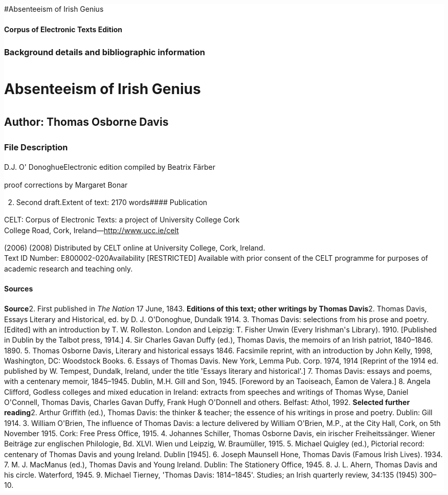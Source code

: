 

#Absenteeism of Irish Genius






#### Corpus of Electronic Texts Edition


### Background details and bibliographic information


Absenteeism of Irish Genius
===========================


Author: Thomas Osborne Davis
----------------------------


### File Description

D.J. O' DonoghueElectronic edition compiled by Beatrix Färber

proof corrections by Margaret Bonar

 2. Second draft.Extent of text: 2170 words#### Publication


CELT: Corpus of Electronic Texts: a project of University College Cork  
College Road, Cork, Ireland—http://www.ucc.ie/celt

 (2006) (2008) Distributed by CELT online at University College, Cork, Ireland.  
Text ID Number: E800002-020Availability [RESTRICTED] 
Available with prior consent of the CELT programme for purposes of academic research and teaching only.


#### Sources


**Source**2. First published in *The Nation* 17 June, 1843.
**Editions of this text; other writings by Thomas Davis**2. Thomas Davis, Essays Literary and Historical, ed. by D. J. O'Donoghue, Dundalk 1914.
3. Thomas Davis: selections from his prose and poetry. [Edited] with an introduction by T. W. Rolleston. London and Leipzig: T. Fisher Unwin (Every Irishman's Library). 1910. [Published in Dublin by the Talbot press, 1914.]
4. Sir Charles Gavan Duffy (ed.), Thomas Davis, the memoirs of an Irish patriot, 1840–1846. 1890.
5. Thomas Osborne Davis, Literary and historical essays 1846. Facsimile reprint, with an introduction by John Kelly, 1998, Washington, DC: Woodstock Books.
6. Essays of Thomas Davis. New York, Lemma Pub. Corp. 1974, 1914 [Reprint of the 1914 ed. published by W. Tempest, Dundalk, Ireland, under the title 'Essays literary and historical'.]
7. Thomas Davis: essays and poems, with a centenary memoir, 1845–1945. Dublin, M.H. Gill and Son, 1945. [Foreword by an Taoiseach, Éamon de Valera.]
8. Angela Clifford, Godless colleges and mixed education in Ireland: extracts from speeches and writings of Thomas Wyse, Daniel O'Connell, Thomas Davis, Charles Gavan Duffy, Frank Hugh O'Donnell and others. Belfast: Athol, 1992.
**Selected further reading**2. Arthur Griffith (ed.), Thomas Davis: the thinker & teacher; the essence of his writings in prose and poetry. Dublin: Gill 1914.
3. William O'Brien, The influence of Thomas Davis: a lecture delivered by William O'Brien, M.P., at the City Hall, Cork, on 5th November 1915. Cork: Free Press Office, 1915.
4. Johannes Schiller, Thomas Osborne Davis, ein irischer Freiheitssänger. Wiener Beiträge zur englischen Philologie, Bd. XLVI. Wien und Leipzig, W. Braumüller, 1915.
5. Michael Quigley (ed.), Pictorial record: centenary of Thomas Davis and young Ireland. Dublin [1945].
6. Joseph Maunsell Hone, Thomas Davis (Famous Irish Lives). 1934.
7. M. J. MacManus (ed.), Thomas Davis and Young Ireland. Dublin: The Stationery Office, 1945.
8. J. L. Ahern, Thomas Davis and his circle. Waterford, 1945.
9. Michael Tierney, 'Thomas Davis: 1814–1845'. Studies; an Irish quarterly review, 34:135 (1945) 300–10.